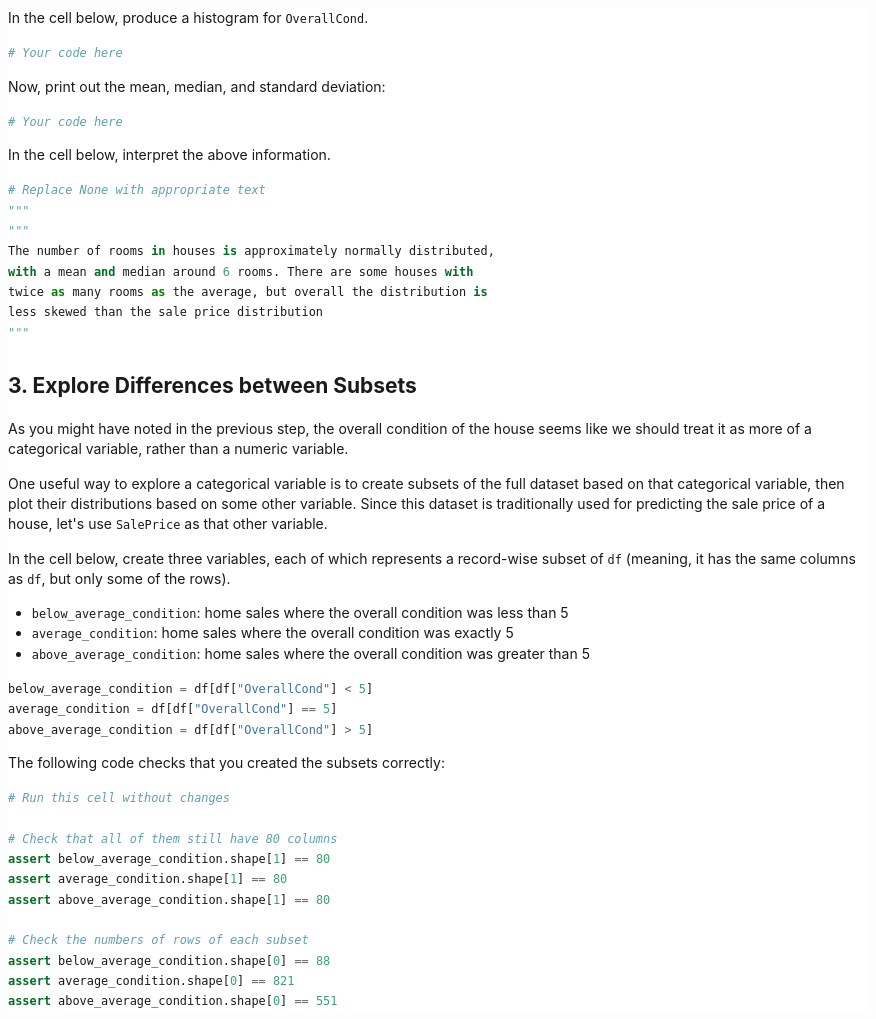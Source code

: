 In the cell below, produce a histogram for `OverallCond`.


```python
# Your code here
```

Now, print out the mean, median, and standard deviation:


```python
# Your code here
```

In the cell below, interpret the above information.


```python
# Replace None with appropriate text
"""
"""
The number of rooms in houses is approximately normally distributed, 
with a mean and median around 6 rooms. There are some houses with
twice as many rooms as the average, but overall the distribution is
less skewed than the sale price distribution
"""
```

## 3. Explore Differences between Subsets

As you might have noted in the previous step, the overall condition of the house seems like we should treat it as more of a categorical variable, rather than a numeric variable.

One useful way to explore a categorical variable is to create subsets of the full dataset based on that categorical variable, then plot their distributions based on some other variable. Since this dataset is traditionally used for predicting the sale price of a house, let's use `SalePrice` as that other variable.

In the cell below, create three variables, each of which represents a record-wise subset of `df` (meaning, it has the same columns as `df`, but only some of the rows).

* `below_average_condition`: home sales where the overall condition was less than 5
* `average_condition`: home sales where the overall condition was exactly 5
* `above_average_condition`: home sales where the overall condition was greater than 5


```python
below_average_condition = df[df["OverallCond"] < 5]
average_condition = df[df["OverallCond"] == 5]
above_average_condition = df[df["OverallCond"] > 5]
```

The following code checks that you created the subsets correctly:


```python
# Run this cell without changes

# Check that all of them still have 80 columns
assert below_average_condition.shape[1] == 80
assert average_condition.shape[1] == 80
assert above_average_condition.shape[1] == 80

# Check the numbers of rows of each subset
assert below_average_condition.shape[0] == 88
assert average_condition.shape[0] == 821
assert above_average_condition.shape[0] == 551
```
